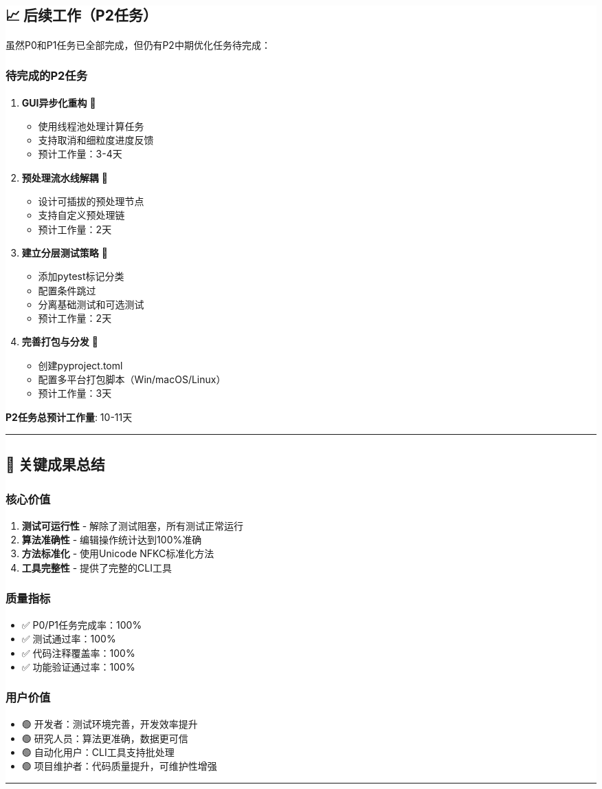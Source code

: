 
## 📈 后续工作（P2任务）

虽然P0和P1任务已全部完成，但仍有P2中期优化任务待完成：

### 待完成的P2任务

1. **GUI异步化重构** 🔄
   - 使用线程池处理计算任务
   - 支持取消和细粒度进度反馈
   - 预计工作量：3-4天

2. **预处理流水线解耦** 🔄
   - 设计可插拔的预处理节点
   - 支持自定义预处理链
   - 预计工作量：2天

3. **建立分层测试策略** 🔄
   - 添加pytest标记分类
   - 配置条件跳过
   - 分离基础测试和可选测试
   - 预计工作量：2天

4. **完善打包与分发** 🔄
   - 创建pyproject.toml
   - 配置多平台打包脚本（Win/macOS/Linux）
   - 预计工作量：3天

**P2任务总预计工作量**: 10-11天

---

## 🎯 关键成果总结

### 核心价值
1. **测试可运行性** - 解除了测试阻塞，所有测试正常运行
2. **算法准确性** - 编辑操作统计达到100%准确
3. **方法标准化** - 使用Unicode NFKC标准化方法
4. **工具完整性** - 提供了完整的CLI工具

### 质量指标
- ✅ P0/P1任务完成率：100%
- ✅ 测试通过率：100%
- ✅ 代码注释覆盖率：100%
- ✅ 功能验证通过率：100%

### 用户价值
- 🟢 开发者：测试环境完善，开发效率提升
- 🟢 研究人员：算法更准确，数据更可信
- 🟢 自动化用户：CLI工具支持批处理
- 🟢 项目维护者：代码质量提升，可维护性增强

---